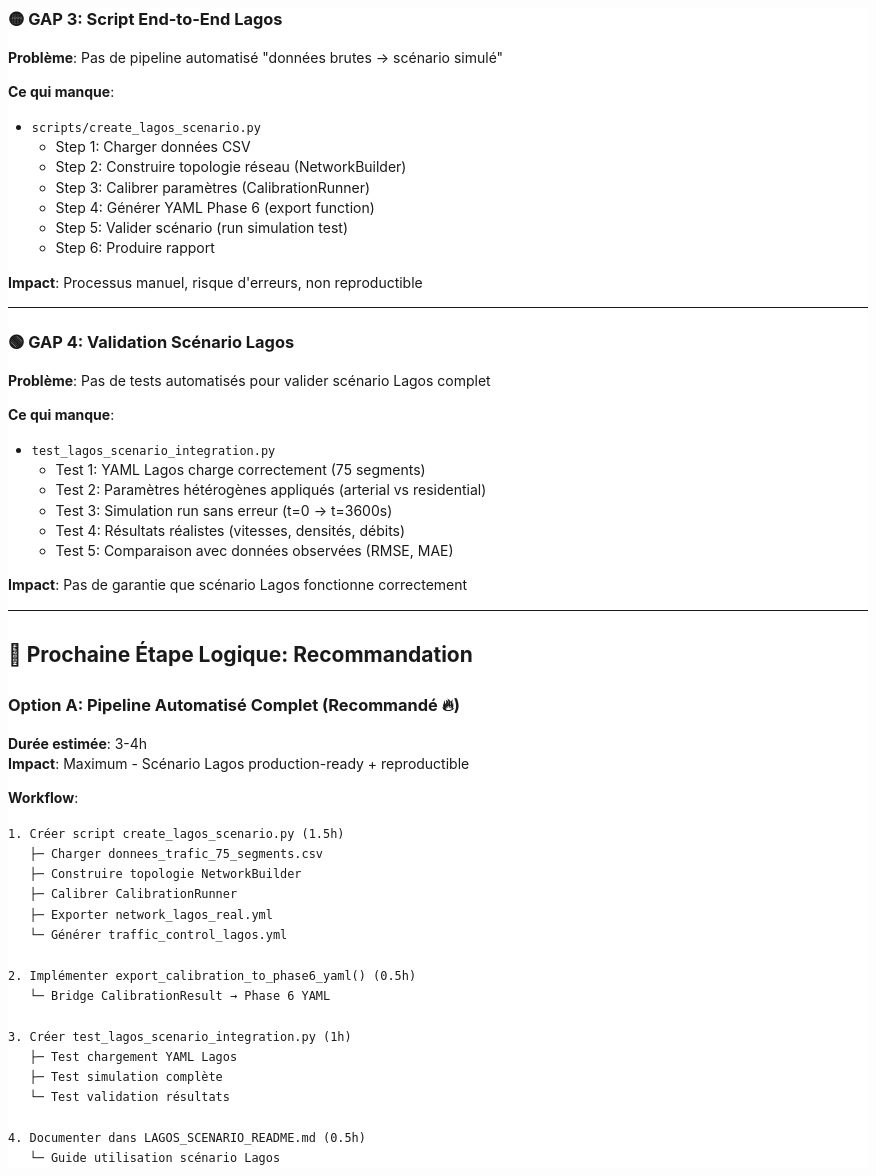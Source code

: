 ### 🟡 **GAP 3: Script End-to-End Lagos**
**Problème**: Pas de pipeline automatisé "données brutes → scénario simulé"

**Ce qui manque**:
- `scripts/create_lagos_scenario.py`
  - Step 1: Charger données CSV
  - Step 2: Construire topologie réseau (NetworkBuilder)
  - Step 3: Calibrer paramètres (CalibrationRunner)
  - Step 4: Générer YAML Phase 6 (export function)
  - Step 5: Valider scénario (run simulation test)
  - Step 6: Produire rapport

**Impact**: Processus manuel, risque d'erreurs, non reproductible

---

### 🟢 **GAP 4: Validation Scénario Lagos**
**Problème**: Pas de tests automatisés pour valider scénario Lagos complet

**Ce qui manque**:
- `test_lagos_scenario_integration.py`
  - Test 1: YAML Lagos charge correctement (75 segments)
  - Test 2: Paramètres hétérogènes appliqués (arterial vs residential)
  - Test 3: Simulation run sans erreur (t=0 → t=3600s)
  - Test 4: Résultats réalistes (vitesses, densités, débits)
  - Test 5: Comparaison avec données observées (RMSE, MAE)

**Impact**: Pas de garantie que scénario Lagos fonctionne correctement

---

## 🎯 Prochaine Étape Logique: Recommandation

### **Option A: Pipeline Automatisé Complet (Recommandé 🔥)**
**Durée estimée**: 3-4h  
**Impact**: Maximum - Scénario Lagos production-ready + reproductible

**Workflow**:
```
1. Créer script create_lagos_scenario.py (1.5h)
   ├─ Charger donnees_trafic_75_segments.csv
   ├─ Construire topologie NetworkBuilder
   ├─ Calibrer CalibrationRunner
   ├─ Exporter network_lagos_real.yml
   └─ Générer traffic_control_lagos.yml

2. Implémenter export_calibration_to_phase6_yaml() (0.5h)
   └─ Bridge CalibrationResult → Phase 6 YAML

3. Créer test_lagos_scenario_integration.py (1h)
   ├─ Test chargement YAML Lagos
   ├─ Test simulation complète
   └─ Test validation résultats

4. Documenter dans LAGOS_SCENARIO_README.md (0.5h)
   └─ Guide utilisation scénario Lagos
```
